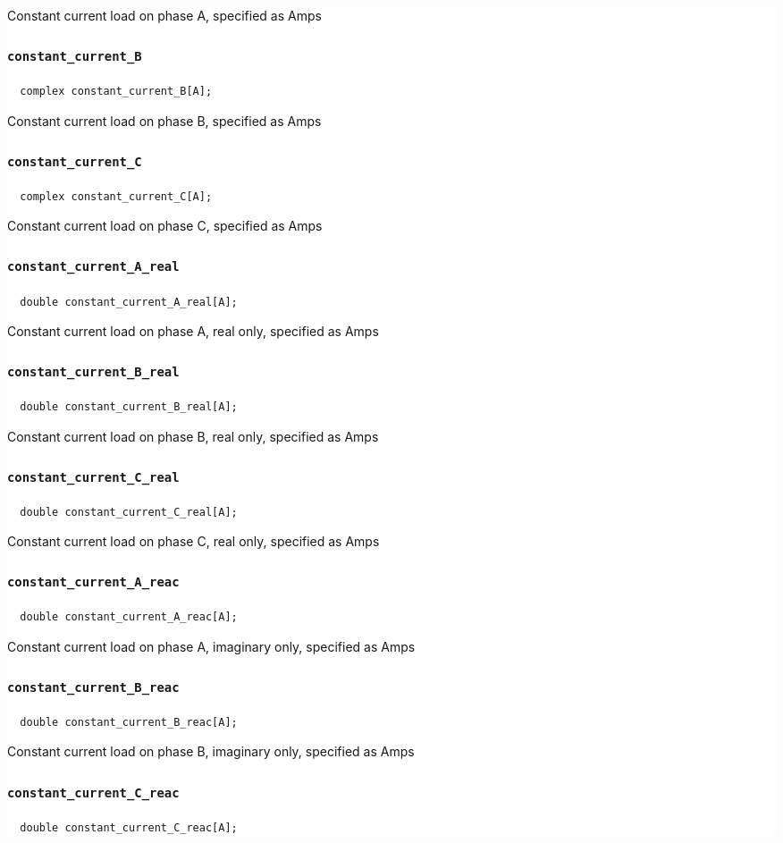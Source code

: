 Constant current load on phase A, specified as Amps

### `constant_current_B`
~~~
  complex constant_current_B[A];
~~~

Constant current load on phase B, specified as Amps

### `constant_current_C`
~~~
  complex constant_current_C[A];
~~~

Constant current load on phase C, specified as Amps

### `constant_current_A_real`
~~~
  double constant_current_A_real[A];
~~~

Constant current load on phase A, real only, specified as Amps

### `constant_current_B_real`
~~~
  double constant_current_B_real[A];
~~~

Constant current load on phase B, real only, specified as Amps

### `constant_current_C_real`
~~~
  double constant_current_C_real[A];
~~~

Constant current load on phase C, real only, specified as Amps

### `constant_current_A_reac`
~~~
  double constant_current_A_reac[A];
~~~

Constant current load on phase A, imaginary only, specified as Amps

### `constant_current_B_reac`
~~~
  double constant_current_B_reac[A];
~~~

Constant current load on phase B, imaginary only, specified as Amps

### `constant_current_C_reac`
~~~
  double constant_current_C_reac[A];
~~~
